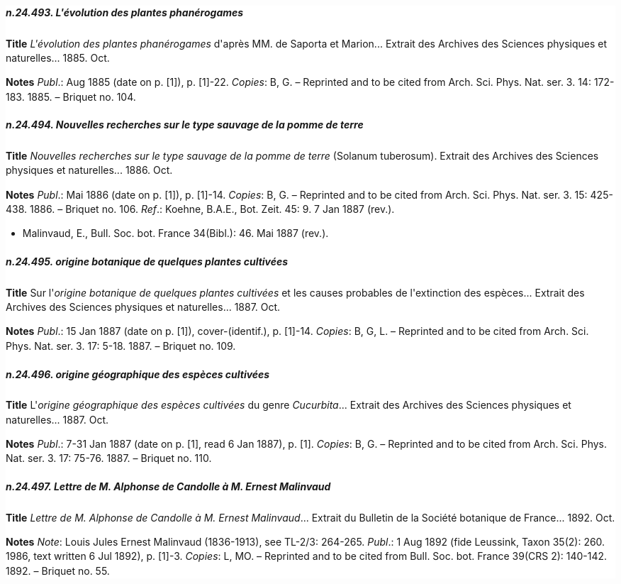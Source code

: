 ##### n.24.493. L'évolution des plantes phanérogames

**Title**
*L'évolution des plantes phanérogames* d'après MM. de Saporta et Marion... Extrait des Archives des Sciences physiques et naturelles... 1885. Oct.

**Notes**
*Publ*.: Aug 1885 (date on p. \[1\]), p. \[1\]-22. *Copies*: B, G. – Reprinted and to be cited from Arch. Sci. Phys. Nat. ser. 3. 14: 172-183. 1885. – Briquet no. 104.

##### n.24.494. Nouvelles recherches sur le type sauvage de la pomme de terre

**Title**
*Nouvelles recherches sur le type sauvage de la pomme de terre* (Solanum tuberosum). Extrait des Archives des Sciences physiques et naturelles... 1886. Oct.

**Notes**
*Publ*.: Mai 1886 (date on p. \[1\]), p. \[1\]-14. *Copies*: B, G. – Reprinted and to be cited from Arch. Sci. Phys. Nat. ser. 3. 15: 425-438. 1886. – Briquet no. 106.
*Ref*.: Koehne, B.A.E., Bot. Zeit. 45: 9. 7 Jan 1887 (rev.).
- Malinvaud, E., Bull. Soc. bot. France 34(Bibl.): 46. Mai 1887 (rev.).

##### n.24.495. origine botanique de quelques plantes cultivées

**Title**
Sur l'*origine botanique de quelques plantes cultivées* et les causes probables de l'extinction des espèces... Extrait des Archives des Sciences physiques et naturelles... 1887. Oct.

**Notes**
*Publ*.: 15 Jan 1887 (date on p. \[1\]), cover-(identif.), p. \[1\]-14. *Copies*: B, G, L. – Reprinted and to be cited from Arch. Sci. Phys. Nat. ser. 3. 17: 5-18. 1887. – Briquet no. 109.

##### n.24.496. origine géographique des espèces cultivées

**Title**
L'*origine géographique des espèces cultivées* du genre *Cucurbita*... Extrait des Archives des Sciences physiques et naturelles... 1887. Oct.

**Notes**
*Publ*.: 7-31 Jan 1887 (date on p. \[1\], read 6 Jan 1887), p. \[1\]. *Copies*: B, G. – Reprinted and to be cited from Arch. Sci. Phys. Nat. ser. 3. 17: 75-76. 1887. – Briquet no. 110.

##### n.24.497. Lettre de M. Alphonse de Candolle à M. Ernest Malinvaud

**Title**
*Lettre de M. Alphonse de Candolle à M. Ernest Malinvaud*... Extrait du Bulletin de la Société botanique de France... 1892. Oct.

**Notes**
*Note*: Louis Jules Ernest Malinvaud (1836-1913), see TL-2/3: 264-265.
*Publ*.: 1 Aug 1892 (fide Leussink, Taxon 35(2): 260. 1986, text written 6 Jul 1892), p. \[1\]-3.
*Copies*: L, MO. – Reprinted and to be cited from Bull. Soc. bot. France 39(CRS 2): 140-142. 1892. – Briquet no. 55.
